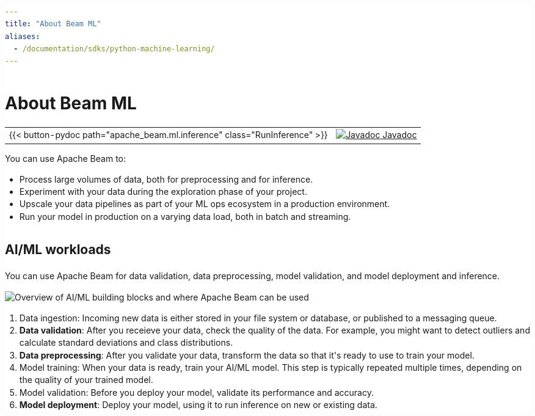 ```yaml
---
title: "About Beam ML"
aliases:
  - /documentation/sdks/python-machine-learning/
---
```



# About Beam ML

<table>
  <tr>
    <td>
      <a>
      {{< button-pydoc path="apache_beam.ml.inference" class="RunInference" >}}
      </a>
   </td>
   <td>
      <a target="_blank" class="button"
          href="https://beam.apache.org/releases/javadoc/current/index.html?org/apache/beam/sdk/extensions/python/transforms/RunInference.html">
        <img src="https://beam.apache.org/images/logos/sdks/java.png" width="20px" height="30px"
            alt="Javadoc" />
      Javadoc
      </a>
    </td>
  </tr>
</table>

You can use Apache Beam to:

* Process large volumes of data, both for preprocessing and for inference.
* Experiment with your data during the exploration phase of your project.
* Upscale your data pipelines as part of your ML ops ecosystem in a production environment.
* Run your model in production on a varying data load, both in batch and streaming.

## AI/ML workloads

You can use Apache Beam for data validation, data preprocessing, model validation, and model deployment and inference.

![Overview of AI/ML building blocks and where Apache Beam can be used](/images/ml-workflows.svg)

1. Data ingestion: Incoming new data is either stored in your file system or database, or published to a messaging queue.
2. **Data validation**: After you receieve your data, check the quality of the data. For example, you might want to detect outliers and calculate standard deviations and class distributions.
3. **Data preprocessing**: After you validate your data, transform the data so that it's ready to use to train your model.
4. Model training: When your data is ready, train your AI/ML model. This step is typically repeated multiple times, depending on the quality of your trained model.
5. Model validation: Before you deploy your model, validate its performance and accuracy.
6. **Model deployment**: Deploy your model, using it to run inference on new or existing data.
